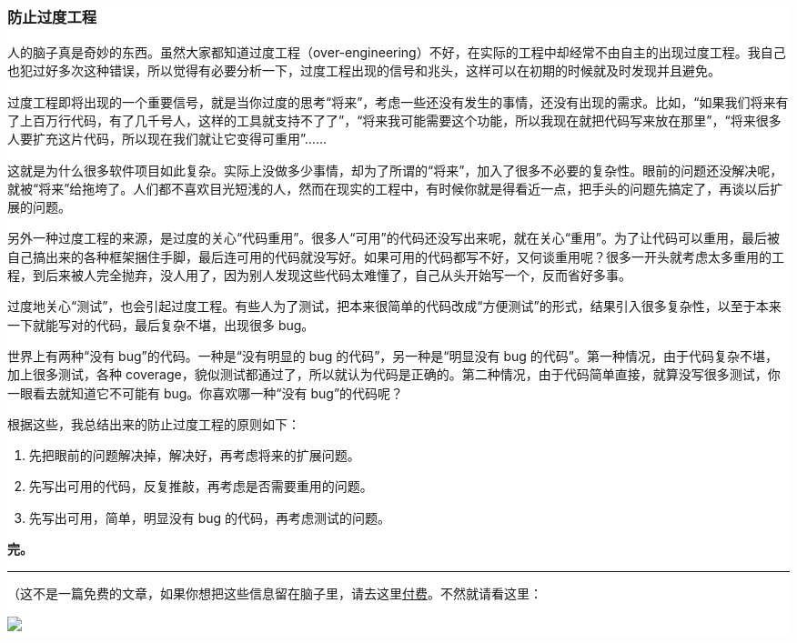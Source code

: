 ### 防止过度工程

人的脑子真是奇妙的东西。虽然大家都知道过度工程（over-engineering）不好，在实际的工程中却经常不由自主的出现过度工程。我自己也犯过好多次这种错误，所以觉得有必要分析一下，过度工程出现的信号和兆头，这样可以在初期的时候就及时发现并且避免。

过度工程即将出现的一个重要信号，就是当你过度的思考“将来”，考虑一些还没有发生的事情，还没有出现的需求。比如，“如果我们将来有了上百万行代码，有了几千号人，这样的工具就支持不了了”，“将来我可能需要这个功能，所以我现在就把代码写来放在那里”，“将来很多人要扩充这片代码，所以现在我们就让它变得可重用”……

这就是为什么很多软件项目如此复杂。实际上没做多少事情，却为了所谓的“将来”，加入了很多不必要的复杂性。眼前的问题还没解决呢，就被“将来”给拖垮了。人们都不喜欢目光短浅的人，然而在现实的工程中，有时候你就是得看近一点，把手头的问题先搞定了，再谈以后扩展的问题。

另外一种过度工程的来源，是过度的关心“代码重用”。很多人“可用”的代码还没写出来呢，就在关心“重用”。为了让代码可以重用，最后被自己搞出来的各种框架捆住手脚，最后连可用的代码就没写好。如果可用的代码都写不好，又何谈重用呢？很多一开头就考虑太多重用的工程，到后来被人完全抛弃，没人用了，因为别人发现这些代码太难懂了，自己从头开始写一个，反而省好多事。

过度地关心“测试”，也会引起过度工程。有些人为了测试，把本来很简单的代码改成“方便测试”的形式，结果引入很多复杂性，以至于本来一下就能写对的代码，最后复杂不堪，出现很多 bug。

世界上有两种“没有 bug”的代码。一种是“没有明显的 bug 的代码”，另一种是“明显没有 bug 的代码”。第一种情况，由于代码复杂不堪，加上很多测试，各种 coverage，貌似测试都通过了，所以就认为代码是正确的。第二种情况，由于代码简单直接，就算没写很多测试，你一眼看去就知道它不可能有 bug。你喜欢哪一种“没有 bug”的代码呢？

根据这些，我总结出来的防止过度工程的原则如下：

1. 先把眼前的问题解决掉，解决好，再考虑将来的扩展问题。

1. 先写出可用的代码，反复推敲，再考虑是否需要重用的问题。

1. 先写出可用，简单，明显没有 bug 的代码，再考虑测试的问题。

**完。**

---

（这不是一篇免费的文章，如果你想把这些信息留在脑子里，请去这里[付费](http://www.yinwang.org/blog-cn/2016/04/13/pay-blog)。不然就请看这里：

![](https://www.yinwang.org/images/memory-eraser.jpg)
